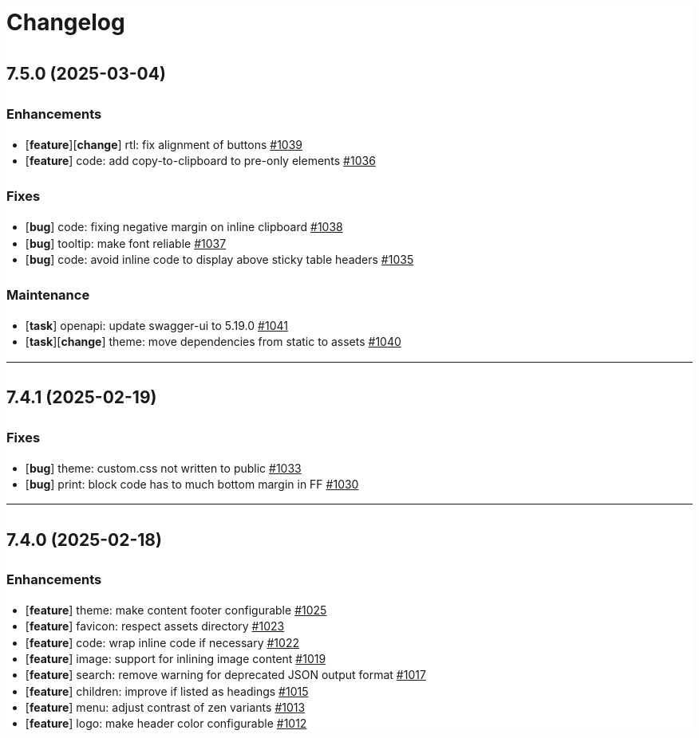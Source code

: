 # Changelog

## 7.5.0 (2025-03-04)

### Enhancements

- [**feature**][**change**] rtl: fix alignment of buttons [#1039](https://github.com/McShelby/hugo-theme-relearn/issues/1039)
- [**feature**] code: add copy-to-clipboard to pre-only elements [#1036](https://github.com/McShelby/hugo-theme-relearn/issues/1036)

### Fixes

- [**bug**] code: fixing negative margin on inline clipboard [#1038](https://github.com/McShelby/hugo-theme-relearn/issues/1038)
- [**bug**] tooltip: make font reliable [#1037](https://github.com/McShelby/hugo-theme-relearn/issues/1037)
- [**bug**] code: avoid inline code to display above sticky table headers [#1035](https://github.com/McShelby/hugo-theme-relearn/issues/1035)

### Maintenance

- [**task**] openapi: update swagger-ui to 5.19.0 [#1041](https://github.com/McShelby/hugo-theme-relearn/issues/1041)
- [**task**][**change**] theme: move dependencies from static to assets [#1040](https://github.com/McShelby/hugo-theme-relearn/issues/1040)

---

## 7.4.1 (2025-02-19)

### Fixes

- [**bug**] theme: custom.css not written to public [#1033](https://github.com/McShelby/hugo-theme-relearn/issues/1033)
- [**bug**] print: block code has to much bottom margin in FF [#1030](https://github.com/McShelby/hugo-theme-relearn/issues/1030)

---

## 7.4.0 (2025-02-18)

### Enhancements

- [**feature**] theme: make content footer configurable [#1025](https://github.com/McShelby/hugo-theme-relearn/issues/1025)
- [**feature**] favicon: respect assets directory [#1023](https://github.com/McShelby/hugo-theme-relearn/issues/1023)
- [**feature**] code: wrap inline code if necessary [#1022](https://github.com/McShelby/hugo-theme-relearn/issues/1022)
- [**feature**] image: support for inlining image content [#1019](https://github.com/McShelby/hugo-theme-relearn/issues/1019)
- [**feature**] search: remove warning for deprecated JSON output format [#1017](https://github.com/McShelby/hugo-theme-relearn/issues/1017)
- [**feature**] children: improve if listed as headings [#1015](https://github.com/McShelby/hugo-theme-relearn/issues/1015)
- [**feature**] menu: adjust contrast of zen variants [#1013](https://github.com/McShelby/hugo-theme-relearn/issues/1013)
- [**feature**] logo: make header color configurable [#1012](https://github.com/McShelby/hugo-theme-relearn/issues/1012)